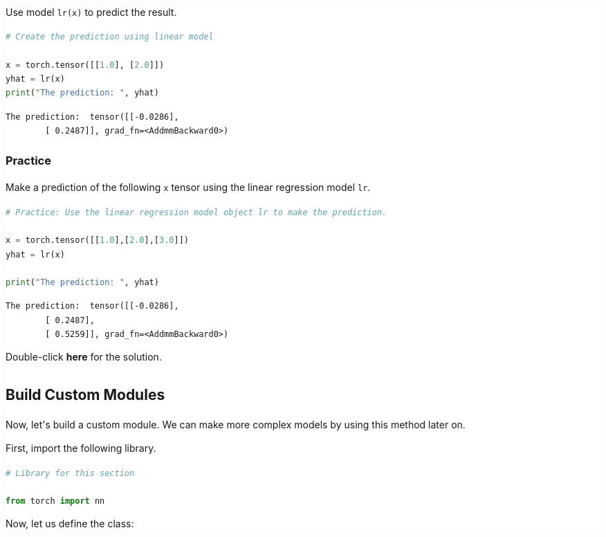 
Use model <code>lr(x)</code> to predict the result.



```python
# Create the prediction using linear model

x = torch.tensor([[1.0], [2.0]])
yhat = lr(x)
print("The prediction: ", yhat)
```

    The prediction:  tensor([[-0.0286],
            [ 0.2487]], grad_fn=<AddmmBackward0>)





<h3>Practice</h3>


Make a prediction of the following <code>x</code> tensor using the linear regression model <code>lr</code>.



```python
# Practice: Use the linear regression model object lr to make the prediction.

x = torch.tensor([[1.0],[2.0],[3.0]])
yhat = lr(x)

print("The prediction: ", yhat)
```

    The prediction:  tensor([[-0.0286],
            [ 0.2487],
            [ 0.5259]], grad_fn=<AddmmBackward0>)


Double-click <b>here</b> for the solution.







<h2 id="Cust">Build Custom Modules</h2>


Now, let's build a custom module. We can make more complex models by using this method later on. 


First, import the following library.



```python
# Library for this section

from torch import nn
```

Now, let us define the class: 
